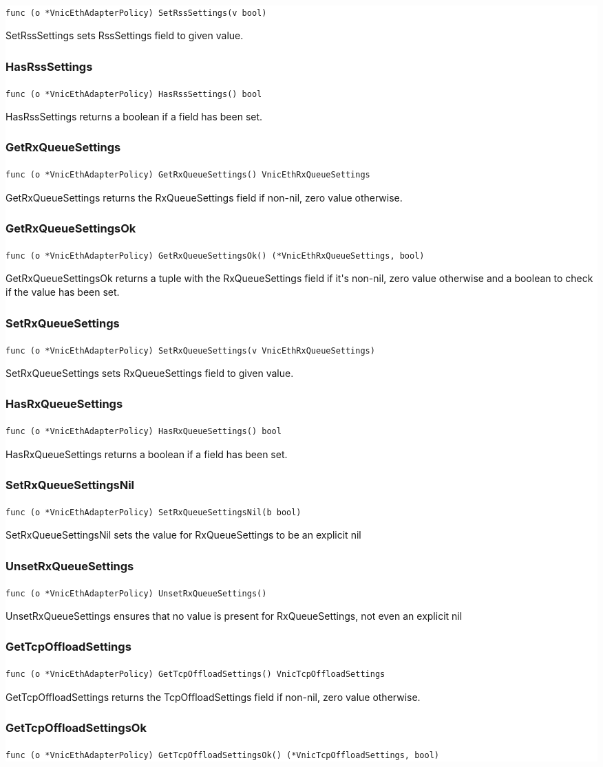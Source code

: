 `func (o *VnicEthAdapterPolicy) SetRssSettings(v bool)`

SetRssSettings sets RssSettings field to given value.

### HasRssSettings

`func (o *VnicEthAdapterPolicy) HasRssSettings() bool`

HasRssSettings returns a boolean if a field has been set.

### GetRxQueueSettings

`func (o *VnicEthAdapterPolicy) GetRxQueueSettings() VnicEthRxQueueSettings`

GetRxQueueSettings returns the RxQueueSettings field if non-nil, zero value otherwise.

### GetRxQueueSettingsOk

`func (o *VnicEthAdapterPolicy) GetRxQueueSettingsOk() (*VnicEthRxQueueSettings, bool)`

GetRxQueueSettingsOk returns a tuple with the RxQueueSettings field if it's non-nil, zero value otherwise
and a boolean to check if the value has been set.

### SetRxQueueSettings

`func (o *VnicEthAdapterPolicy) SetRxQueueSettings(v VnicEthRxQueueSettings)`

SetRxQueueSettings sets RxQueueSettings field to given value.

### HasRxQueueSettings

`func (o *VnicEthAdapterPolicy) HasRxQueueSettings() bool`

HasRxQueueSettings returns a boolean if a field has been set.

### SetRxQueueSettingsNil

`func (o *VnicEthAdapterPolicy) SetRxQueueSettingsNil(b bool)`

 SetRxQueueSettingsNil sets the value for RxQueueSettings to be an explicit nil

### UnsetRxQueueSettings
`func (o *VnicEthAdapterPolicy) UnsetRxQueueSettings()`

UnsetRxQueueSettings ensures that no value is present for RxQueueSettings, not even an explicit nil
### GetTcpOffloadSettings

`func (o *VnicEthAdapterPolicy) GetTcpOffloadSettings() VnicTcpOffloadSettings`

GetTcpOffloadSettings returns the TcpOffloadSettings field if non-nil, zero value otherwise.

### GetTcpOffloadSettingsOk

`func (o *VnicEthAdapterPolicy) GetTcpOffloadSettingsOk() (*VnicTcpOffloadSettings, bool)`
